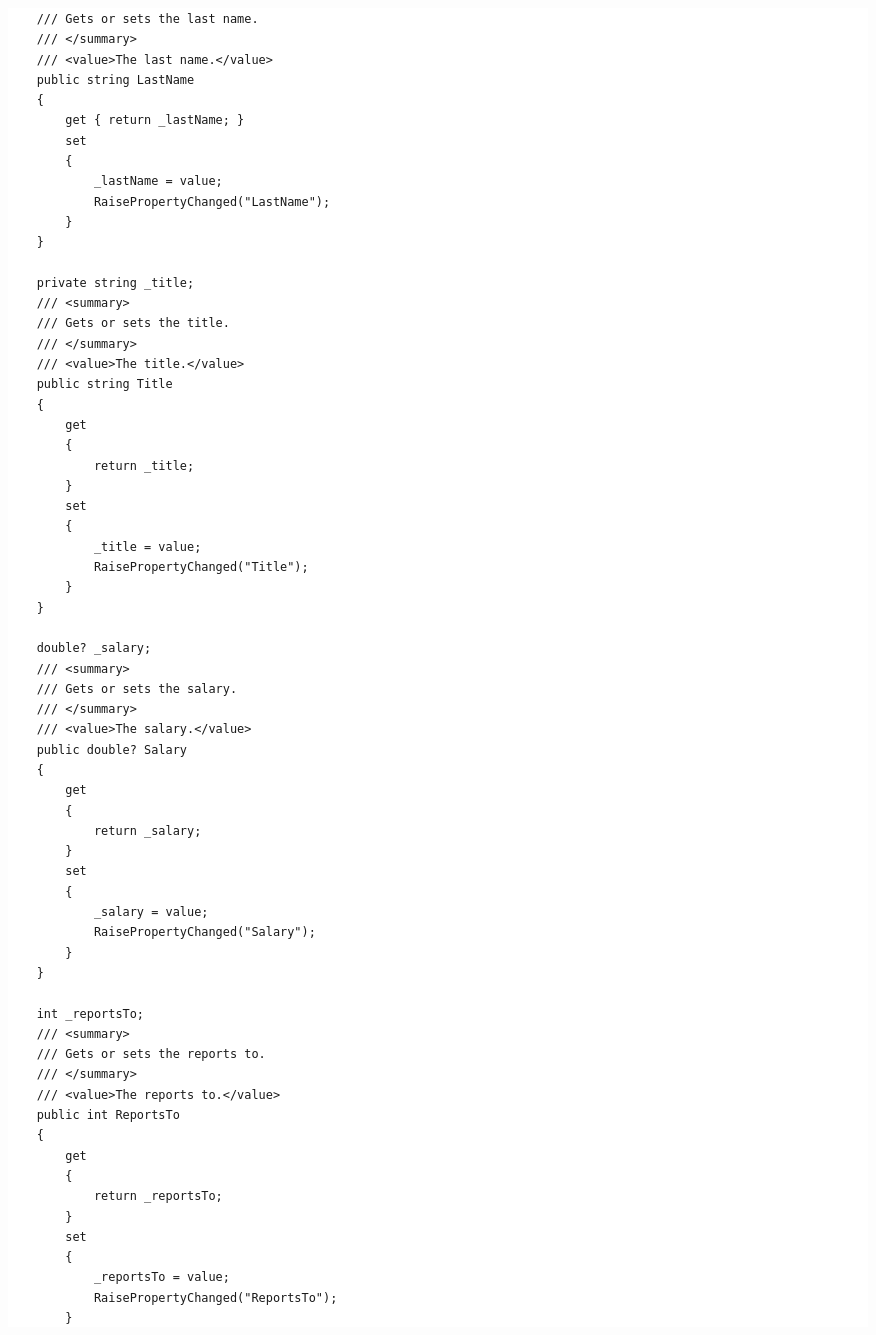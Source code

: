 		/// Gets or sets the last name.
		/// </summary>
		/// <value>The last name.</value>
		public string LastName
		{
			get { return _lastName; }
			set
			{
				_lastName = value;
				RaisePropertyChanged("LastName");
			}
		}

		private string _title;
		/// <summary>
		/// Gets or sets the title.
		/// </summary>
		/// <value>The title.</value>
		public string Title
		{
			get
			{
				return _title;
			}
			set
			{
				_title = value;
				RaisePropertyChanged("Title");
			}
		}

		double? _salary;
		/// <summary>
		/// Gets or sets the salary.
		/// </summary>
		/// <value>The salary.</value>
		public double? Salary
		{
			get
			{
				return _salary;
			}
			set
			{
				_salary = value;
				RaisePropertyChanged("Salary");
			}
		}

		int _reportsTo;
		/// <summary>
		/// Gets or sets the reports to.
		/// </summary>
		/// <value>The reports to.</value>
		public int ReportsTo
		{
			get
			{
				return _reportsTo;
			}
			set
			{
				_reportsTo = value;
				RaisePropertyChanged("ReportsTo");
			}